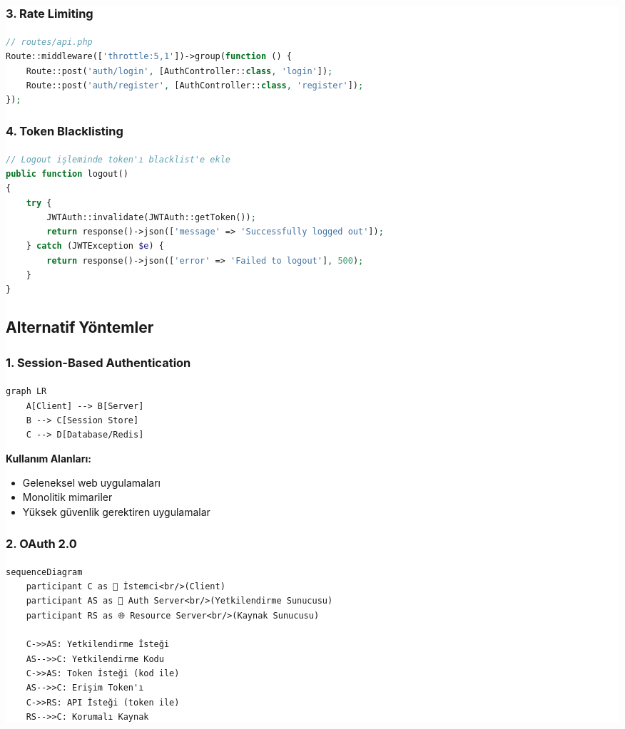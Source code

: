 ### 3. **Rate Limiting**

```php
// routes/api.php
Route::middleware(['throttle:5,1'])->group(function () {
    Route::post('auth/login', [AuthController::class, 'login']);
    Route::post('auth/register', [AuthController::class, 'register']);
});
```

### 4. **Token Blacklisting**

```php
// Logout işleminde token'ı blacklist'e ekle
public function logout()
{
    try {
        JWTAuth::invalidate(JWTAuth::getToken());
        return response()->json(['message' => 'Successfully logged out']);
    } catch (JWTException $e) {
        return response()->json(['error' => 'Failed to logout'], 500);
    }
}
```

## Alternatif Yöntemler

### 1. **Session-Based Authentication**

```mermaid
graph LR
    A[Client] --> B[Server]
    B --> C[Session Store]
    C --> D[Database/Redis]

```

**Kullanım Alanları:**

- Geleneksel web uygulamaları
- Monolitik mimariler
- Yüksek güvenlik gerektiren uygulamalar

### 2. **OAuth 2.0**

```mermaid
sequenceDiagram
    participant C as 👤 İstemci<br/>(Client)
    participant AS as 🔐 Auth Server<br/>(Yetkilendirme Sunucusu)
    participant RS as 🌐 Resource Server<br/>(Kaynak Sunucusu)

    C->>AS: Yetkilendirme İsteği
    AS-->>C: Yetkilendirme Kodu
    C->>AS: Token İsteği (kod ile)
    AS-->>C: Erişim Token'ı
    C->>RS: API İsteği (token ile)
    RS-->>C: Korumalı Kaynak
```
